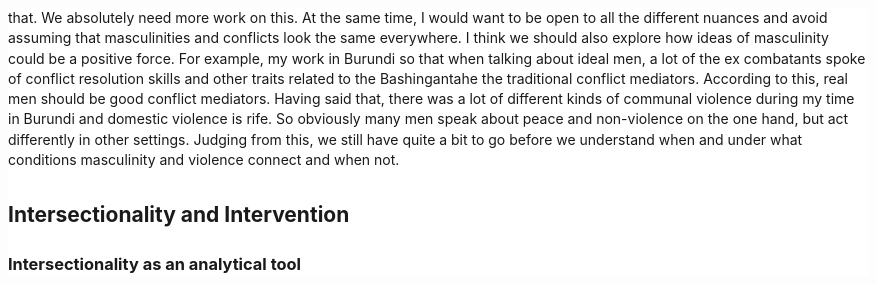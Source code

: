 that. We absolutely need more work on this. At the same time, I would want to be open to all the different nuances and avoid assuming that masculinities and conflicts look the same everywhere. I think we should also explore how ideas of masculinity could be a positive force. For example, my work in Burundi so that when talking about ideal men, a lot of the ex combatants spoke of conflict resolution skills and other traits related to the Bashingantahe the traditional conflict mediators. According to this, real men should be good conflict mediators. Having said that, there was a lot of different kinds of communal violence during my time in Burundi and domestic violence is rife. So obviously many men speak about peace and non-violence on the one hand, but act differently in other settings. Judging from this, we still have quite a bit to go before we understand when and under what conditions masculinity and violence connect and when not. 

## Intersectionality and Intervention

### Intersectionality as an analytical tool
